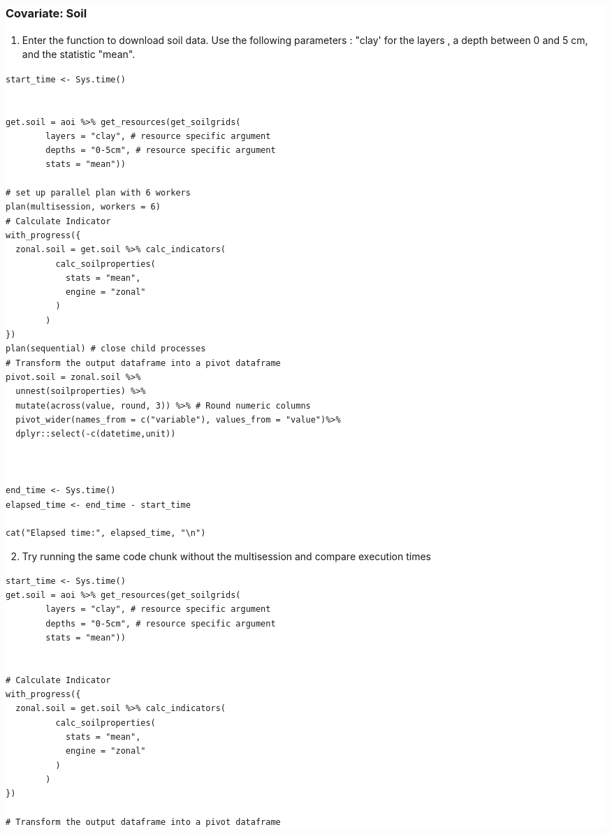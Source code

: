 ### Covariate: Soil

1.  Enter the function to download soil data. Use the following
    parameters : "clay' for the layers , a depth between 0 and 5 cm, and
    the statistic "mean".

```{r}
start_time <- Sys.time()


get.soil = aoi %>% get_resources(get_soilgrids(
        layers = "clay", # resource specific argument
        depths = "0-5cm", # resource specific argument
        stats = "mean"))
                         
# set up parallel plan with 6 workers
plan(multisession, workers = 6)
# Calculate Indicator
with_progress({
  zonal.soil = get.soil %>% calc_indicators(
          calc_soilproperties(
            stats = "mean",
            engine = "zonal"
          )
        )
})
plan(sequential) # close child processes
# Transform the output dataframe into a pivot dataframe
pivot.soil = zonal.soil %>%
  unnest(soilproperties) %>%
  mutate(across(value, round, 3)) %>% # Round numeric columns
  pivot_wider(names_from = c("variable"), values_from = "value")%>%
  dplyr::select(-c(datetime,unit))
      


end_time <- Sys.time()
elapsed_time <- end_time - start_time

cat("Elapsed time:", elapsed_time, "\n")

```

2.  Try running the same code chunk without the multisession and compare
    execution times

```{r}
start_time <- Sys.time()
get.soil = aoi %>% get_resources(get_soilgrids(
        layers = "clay", # resource specific argument
        depths = "0-5cm", # resource specific argument
        stats = "mean"))
                         

# Calculate Indicator
with_progress({
  zonal.soil = get.soil %>% calc_indicators(
          calc_soilproperties(
            stats = "mean",
            engine = "zonal"
          )
        )
})

# Transform the output dataframe into a pivot dataframe
```
